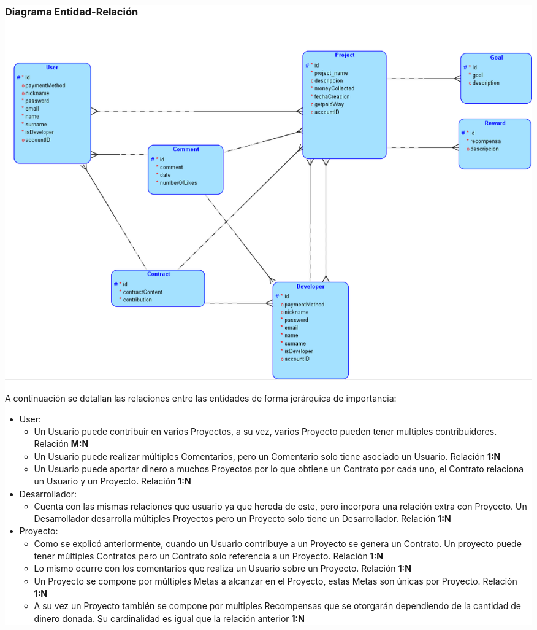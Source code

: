 ### Diagrama Entidad-Relación
![alt text](./Documentos/diagramaER.png "Diagrama ER")

A continuación se detallan las relaciones entre las entidades de forma jerárquica de importancia:

- User:
    * Un Usuario puede contribuir en varios Proyectos, a su vez, varios Proyecto pueden tener multiples contribuidores. Relación **M:N**
    * Un Usuario puede realizar múltiples Comentarios, pero un Comentario solo tiene asociado un Usuario. Relación **1:N**
    * Un Usuario puede aportar dinero a muchos Proyectos por lo que obtiene un Contrato por cada uno, el Contrato relaciona un Usuario y un Proyecto. Relación **1:N**
- Desarrollador:
    * Cuenta con las mismas relaciones que usuario ya que hereda de este, pero incorpora una relación extra con Proyecto. Un Desarrollador desarrolla múltiples Proyectos pero un Proyecto solo tiene un Desarrollador. Relación **1:N**
- Proyecto:
    * Como se explicó anteriormente, cuando un Usuario contribuye a un Proyecto se genera un Contrato. Un proyecto puede tener múltiples Contratos pero un Contrato solo referencia a un Proyecto. Relación **1:N**
    * Lo mismo ocurre con los comentarios que realiza un Usuario sobre un Proyecto. Relación **1:N**
    * Un Proyecto se compone por múltiples Metas a alcanzar en el Proyecto, estas Metas son únicas por Proyecto. Relación **1:N**
    * A su vez un Proyecto también se compone por multiples Recompensas que se otorgarán dependiendo de la cantidad de dinero donada. Su cardinalidad es igual que la relación anterior **1:N**
